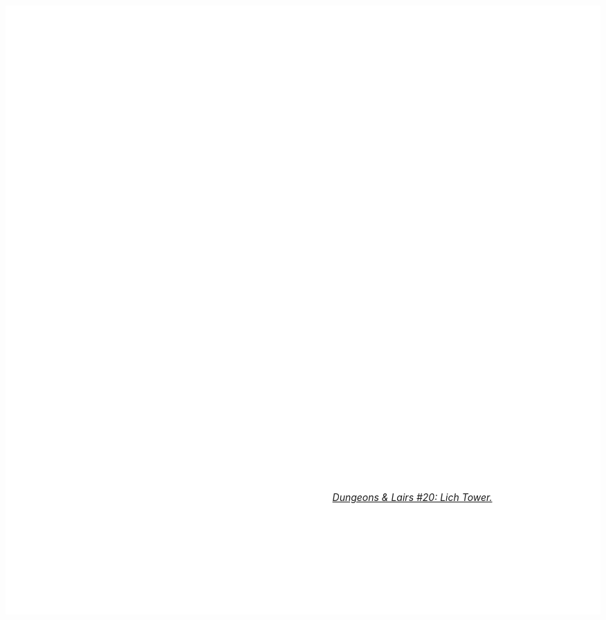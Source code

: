 <p style="box-sizing: border-box; user-select: text; color: #FFFFFF"><em style="box-sizing:border-box;user-select:text"><strong style="box-sizing:border-box;user-select:text">Investigação: Livro Desaparecido.</strong></em> Um personagem que examina a estante ao longo da parede sul percebe, com um teste bem-sucedido de Sabedoria (Percepção) CD 12, que há um livro faltando. Qualquer personagem que olhe embaixo da cama ou tenha sucesso em um teste de Sabedoria (Percepção) de acompanhamento CD 18 avista o livro debaixo da cama de Farant. O título do livro é <em style="box-sizing:border-box;user-select:text">Reis do Crepúsculo</em>, um livro de fofocas sobre os casos amorosos de nobres Pressonianos. Se este livro for dado a Farant, ele percebe que é um fantasma e decide ajudar os personagens.</p>
<p style="box-sizing: border-box; user-select: text; color: #FFFFFF"><em style="box-sizing:border-box;user-select:text"><strong style="box-sizing:border-box;user-select:text">Tesouro: Roupas de Farant.</strong></em> As roupas dentro do guarda-roupa de Farant são peças impressionantes costuradas à mão por seu pai. Há dezesseis conjuntos no total, cada um valendo 50 po.</p>
<h3 id="24-ferim-s-chambers" style="box-sizing:border-box;user-select:text;color:#FFFFFF">24 - Aposentos de Ferim</h3>
<p style="box-sizing: border-box; user-select: text; color: #FFFFFF">Uma fina camada de poeira cobre tudo neste quarto.</p>
<p style="box-sizing: border-box; user-select: text; color: #FFFFFF">O irmão de Brycen, Ferim, costumava morar neste quarto. Depois que Ferim morreu, eles mantiveram a porta fechada e nunca mais usaram os aposentos.</p>
<p style="box-sizing: border-box; user-select: text; color: #FFFFFF"><em style="box-sizing:border-box;user-select:text"><strong style="box-sizing:border-box;user-select:text">Investigação: Baú de Ferim.</strong></em> O baú ao pé da cama de Ferim está trancado. Uma vez aberto, o baú parece conter nada mais do que cobertores e travesseiros. No entanto, um personagem que usa sua ação para examinar minuciosamente o baú descobre um fundo falso com um teste bem-sucedido de Inteligência (Investigação) CD 20. Dentro do compartimento oculto, os personagens encontram um cubo de ferro medindo não mais do que 3 polegadas de cada lado. O cubo exala magia poderosa de todas as escolas, especialmente de conjuração e transmutação.</p>
<p style="box-sizing: border-box; user-select: text; color: #FFFFFF">Se a palavra "Ignoble" for falada na presença do cubo, o cubo fica incandescente. Quem estiver segurando o cubo quando isso acontecer sofre 1 dano de fogo e deve ser bem-sucedido em um teste de resistência de Constituição CD 15 ou largar o cubo. O cubo então desaparece e um <strong style="box-sizing:border-box;user-select:text">efreeti</strong> aparece. O efreeti se apresenta como <strong style="box-sizing:border-box;user-select:text">{Vure} </strong>e exige saber o que os personagens desejam dele. Vure concederá aos personagens um único <em style="box-sizing:border-box;user-select:text">desejo</em> (como o feitiço). No entanto, este é o terceiro de três desejos que Vure concedeu (Ferim usou os outros dois). Assim que o terceiro desejo for realizado, Vure estará livre de sua prisão. Quando ele sentir que Ferim está morto, ele se volta contra os personagens. Ele os poupará, mas apenas se concordarem em servi-lo por cem anos cada no Plano Elemental do Fogo. Falar a frase de comando "Ignoble" antes que Vure conceda o desejo restaura o cubo em que ele está preso.</p>
<p style="box-sizing: border-box; user-select: text; color: #FFFFFF"><em style="box-sizing:border-box;user-select:text"><strong style="box-sizing:border-box;user-select:text">Gancho de Aventura Opcional: Torre Lich.</strong></em> Se os personagens despertarem Vure e usarem o último desejo, Vure oferece a eles uma alternativa à escravidão. A criatura que realmente aprisionou Vure no cubo de ferro foi um lich poderoso com quem ele lutou séculos atrás. O lich mora em uma ilha misteriosa na costa norte de Omeria. Vure dará aos personagens um ano para destruir o lich. Se tiverem sucesso, ele não apenas dispensará a penalidade de escravidão, mas oferecerá aos personagens três novos feitiços de <em style="box-sizing:border-box;user-select:text">desejo</em> sem compromissos. Se falharem, ele duplicará a sentença para duzentos anos. Se deseja que os personagens se envolvam nesse gancho, certifique-se de ler a aventura de DMDave <a style="box-sizing:border-box;user-select:text" href="https://dmdave.com/product/dungeons-lairs-20-lich-tower-digital-asset-pack/" target="_blank" rel="noopener"><em style="box-sizing:border-box;user-select:text">Dungeons & Lairs #20: Lich Tower.</em></a></p>
<h3 id="25-jalyn-s-chambers" style="box-sizing:border-box;user-select:text;color:#FFFFFF">25 - Aposentos de Jalyn</h3>
<p style="box-sizing: border-box; user-select: text; color: #FFFFFF">Este quarto possui duas camas pequenas e é decorado para crianças.</p>
<p style="box-sizing: border-box; user-select: text; color: #FFFFFF"><em style="box-sizing:border-box;user-select:text"><strong style="box-sizing:border-box;user-select:text">Encontro Opcional: Jalyn.</strong></em> Os personagens podem encontrar <strong style="box-sizing:border-box;user-select:text">fantasma</strong> <strong style="box-sizing:border-box;user-select:text">{Jalyn} </strong>neste quarto. A menos que se aproximem especialmente silenciosamente da porta, Jalyn se esconde embaixo da cama mais ao norte. Se encurralada, ela grita e voa pela janela até o pátio além.</p>